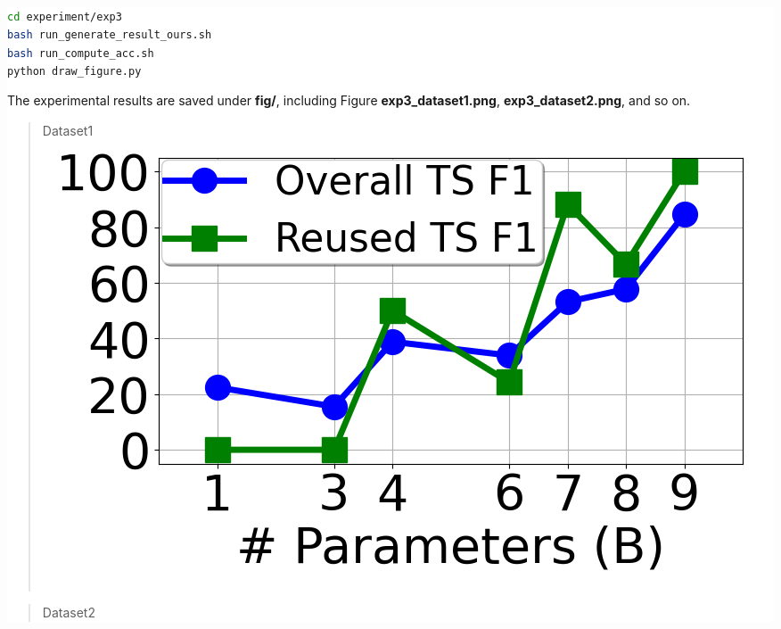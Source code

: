 ```bash
cd experiment/exp3
bash run_generate_result_ours.sh
bash run_compute_acc.sh
python draw_figure.py
```

The experimental results are saved under **fig/**, including Figure **exp3_dataset1.png**, **exp3_dataset2.png**, and so on.
    
> Dataset1
> ![exp3_dataset6.png](./experiment/exp3/fig/exp3_dataset6.png)

> Dataset2